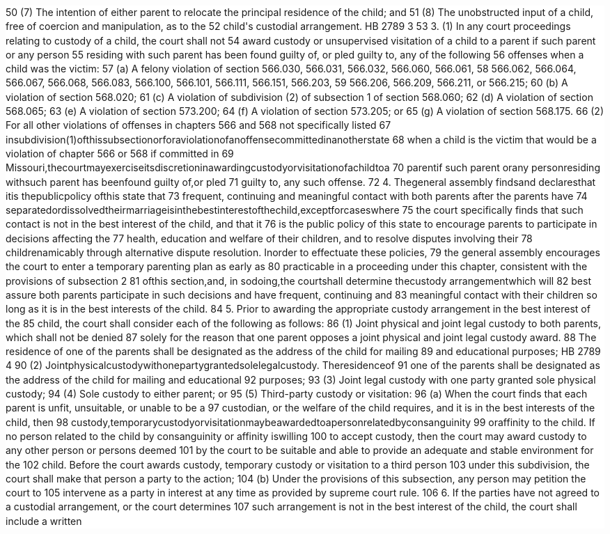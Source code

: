 50 (7) The intention of either parent to relocate the principal residence of the child; and
51 (8) The unobstructed input of a child, free of coercion and manipulation, as to the
52 child's custodial arrangement.
HB 2789 3
53 3. (1) In any court proceedings relating to custody of a child, the court shall not
54 award custody or unsupervised visitation of a child to a parent if such parent or any person
55 residing with such parent has been found guilty of, or pled guilty to, any of the following
56 offenses when a child was the victim:
57 (a) A felony violation of section 566.030, 566.031, 566.032, 566.060, 566.061,
58 566.062, 566.064, 566.067, 566.068, 566.083, 566.100, 566.101, 566.111, 566.151, 566.203,
59 566.206, 566.209, 566.211, or 566.215;
60 (b) A violation of section 568.020;
61 (c) A violation of subdivision (2) of subsection 1 of section 568.060;
62 (d) A violation of section 568.065;
63 (e) A violation of section 573.200;
64 (f) A violation of section 573.205; or
65 (g) A violation of section 568.175.
66 (2) For all other violations of offenses in chapters 566 and 568 not specifically listed
67 insubdivision(1)ofthissubsectionorforaviolationofanoffensecommittedinanotherstate
68 when a child is the victim that would be a violation of chapter 566 or 568 if committed in
69 Missouri,thecourtmayexerciseitsdiscretioninawardingcustodyorvisitationofachildtoa
70 parentif such parent orany personresiding withsuch parent has beenfound guilty of,or pled
71 guilty to, any such offense.
72 4. Thegeneral assembly findsand declaresthat itis thepublicpolicy ofthis state that
73 frequent, continuing and meaningful contact with both parents after the parents have
74 separatedordissolvedtheirmarriageisinthebestinterestofthechild,exceptforcaseswhere
75 the court specifically finds that such contact is not in the best interest of the child, and that it
76 is the public policy of this state to encourage parents to participate in decisions affecting the
77 health, education and welfare of their children, and to resolve disputes involving their
78 childrenamicably through alternative dispute resolution. Inorder to effectuate these policies,
79 the general assembly encourages the court to enter a temporary parenting plan as early as
80 practicable in a proceeding under this chapter, consistent with the provisions of subsection 2
81 ofthis section,and, in sodoing,the courtshall determine thecustody arrangementwhich will
82 best assure both parents participate in such decisions and have frequent, continuing and
83 meaningful contact with their children so long as it is in the best interests of the child.
84 5. Prior to awarding the appropriate custody arrangement in the best interest of the
85 child, the court shall consider each of the following as follows:
86 (1) Joint physical and joint legal custody to both parents, which shall not be denied
87 solely for the reason that one parent opposes a joint physical and joint legal custody award.
88 The residence of one of the parents shall be designated as the address of the child for mailing
89 and educational purposes;
HB 2789 4
90 (2) Jointphysicalcustodywithonepartygrantedsolelegalcustody. Theresidenceof
91 one of the parents shall be designated as the address of the child for mailing and educational
92 purposes;
93 (3) Joint legal custody with one party granted sole physical custody;
94 (4) Sole custody to either parent; or
95 (5) Third-party custody or visitation:
96 (a) When the court finds that each parent is unfit, unsuitable, or unable to be a
97 custodian, or the welfare of the child requires, and it is in the best interests of the child, then
98 custody,temporarycustodyorvisitationmaybeawardedtoapersonrelatedbyconsanguinity
99 oraffinity to the child. If no person related to the child by consanguinity or affinity iswilling
100 to accept custody, then the court may award custody to any other person or persons deemed
101 by the court to be suitable and able to provide an adequate and stable environment for the
102 child. Before the court awards custody, temporary custody or visitation to a third person
103 under this subdivision, the court shall make that person a party to the action;
104 (b) Under the provisions of this subsection, any person may petition the court to
105 intervene as a party in interest at any time as provided by supreme court rule.
106 6. If the parties have not agreed to a custodial arrangement, or the court determines
107 such arrangement is not in the best interest of the child, the court shall include a written